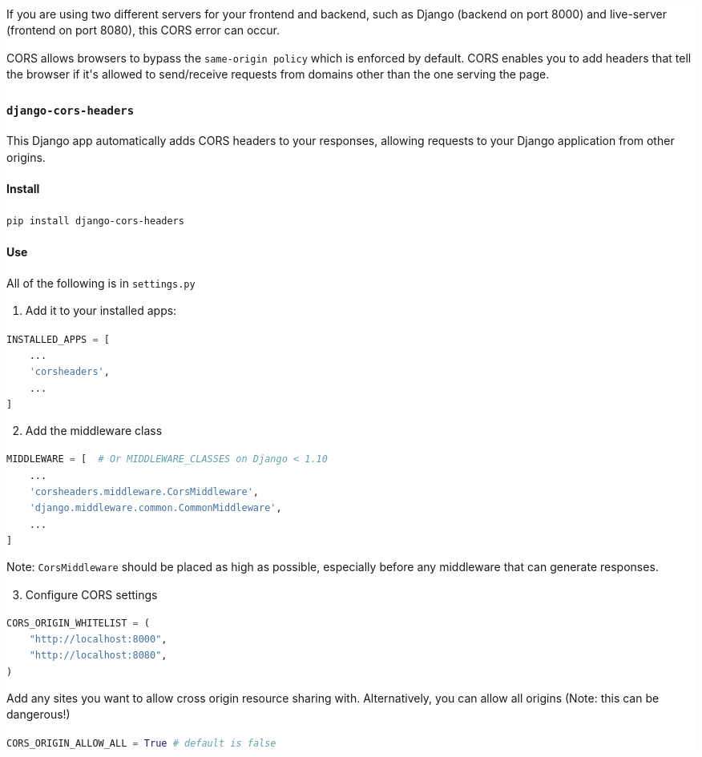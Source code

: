 If you are using two different servers for your frontend and backend, such as Django (backend on port 8000) and live-server (frontend on port 8080), this CORS error can occur.

CORS allows browsers to bypass the `same-origin policy` which is enforced by default. CORS enables you to add headers that tell the browser if it's allowed to send/receive requests from domains other than the one serving the page.

### `django-cors-headers`
This Django app automatically adds CORS headers to your responses, allowing requests to your Django application from other origins.

#### Install 
```
pip install django-cors-headers
```
#### Use
All of the following is in `settings.py`

1. Add it to your installed apps:
```py
INSTALLED_APPS = [
    ...
    'corsheaders',
    ...
]
```

2. Add the middleware class
```py
MIDDLEWARE = [  # Or MIDDLEWARE_CLASSES on Django < 1.10
    ...
    'corsheaders.middleware.CorsMiddleware',
    'django.middleware.common.CommonMiddleware',
    ...
]
```
Note: `CorsMiddleware` should be placed as high as possible, especially before any middleware that can generate responses.

3. Configure CORS settings
```py
CORS_ORIGIN_WHITELIST = (
    "http://localhost:8000",
    "http://localhost:8080",
)
```
Add any sites you want to allow cross origin resource sharing with.
Alternatively, you can allow all origins (Note: this can be dangerous!)

```py
CORS_ORIGIN_ALLOW_ALL = True # default is false
```